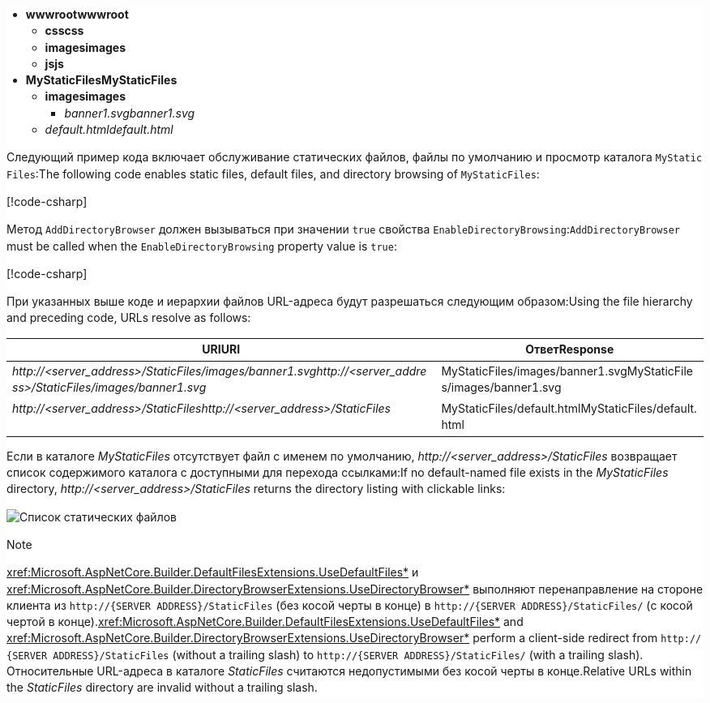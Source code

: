 * <span data-ttu-id="486b1-299">**wwwroot**</span><span class="sxs-lookup"><span data-stu-id="486b1-299">**wwwroot**</span></span>
  * <span data-ttu-id="486b1-300">**css**</span><span class="sxs-lookup"><span data-stu-id="486b1-300">**css**</span></span>
  * <span data-ttu-id="486b1-301">**images**</span><span class="sxs-lookup"><span data-stu-id="486b1-301">**images**</span></span>
  * <span data-ttu-id="486b1-302">**js**</span><span class="sxs-lookup"><span data-stu-id="486b1-302">**js**</span></span>
* <span data-ttu-id="486b1-303">**MyStaticFiles**</span><span class="sxs-lookup"><span data-stu-id="486b1-303">**MyStaticFiles**</span></span>
  * <span data-ttu-id="486b1-304">**images**</span><span class="sxs-lookup"><span data-stu-id="486b1-304">**images**</span></span>
    * <span data-ttu-id="486b1-305">*banner1.svg*</span><span class="sxs-lookup"><span data-stu-id="486b1-305">*banner1.svg*</span></span>
  * <span data-ttu-id="486b1-306">*default.html*</span><span class="sxs-lookup"><span data-stu-id="486b1-306">*default.html*</span></span>

<span data-ttu-id="486b1-307">Следующий пример кода включает обслуживание статических файлов, файлы по умолчанию и просмотр каталога `MyStaticFiles`:</span><span class="sxs-lookup"><span data-stu-id="486b1-307">The following code enables static files, default files, and directory browsing of `MyStaticFiles`:</span></span>

[!code-csharp[](static-files/samples/1x/StartupUseFileServer.cs?name=snippet_ConfigureMethod&highlight=5-11)]

<span data-ttu-id="486b1-308">Метод `AddDirectoryBrowser` должен вызываться при значении `true` свойства `EnableDirectoryBrowsing`:</span><span class="sxs-lookup"><span data-stu-id="486b1-308">`AddDirectoryBrowser` must be called when the `EnableDirectoryBrowsing` property value is `true`:</span></span>

[!code-csharp[](static-files/samples/1x/StartupUseFileServer.cs?name=snippet_ConfigureServicesMethod)]

<span data-ttu-id="486b1-309">При указанных выше коде и иерархии файлов URL-адреса будут разрешаться следующим образом:</span><span class="sxs-lookup"><span data-stu-id="486b1-309">Using the file hierarchy and preceding code, URLs resolve as follows:</span></span>

| <span data-ttu-id="486b1-310">URI</span><span class="sxs-lookup"><span data-stu-id="486b1-310">URI</span></span>            |                             <span data-ttu-id="486b1-311">Ответ</span><span class="sxs-lookup"><span data-stu-id="486b1-311">Response</span></span>  |
| ------- | ------|
| <span data-ttu-id="486b1-312">*http://\<server_address>/StaticFiles/images/banner1.svg*</span><span class="sxs-lookup"><span data-stu-id="486b1-312">*http://\<server_address>/StaticFiles/images/banner1.svg*</span></span>    |      <span data-ttu-id="486b1-313">MyStaticFiles/images/banner1.svg</span><span class="sxs-lookup"><span data-stu-id="486b1-313">MyStaticFiles/images/banner1.svg</span></span> |
| <span data-ttu-id="486b1-314">*http://\<server_address>/StaticFiles*</span><span class="sxs-lookup"><span data-stu-id="486b1-314">*http://\<server_address>/StaticFiles*</span></span>             |     <span data-ttu-id="486b1-315">MyStaticFiles/default.html</span><span class="sxs-lookup"><span data-stu-id="486b1-315">MyStaticFiles/default.html</span></span> |

<span data-ttu-id="486b1-316">Если в каталоге *MyStaticFiles* отсутствует файл с именем по умолчанию, *http://\<server_address>/StaticFiles* возвращает список содержимого каталога с доступными для перехода ссылками:</span><span class="sxs-lookup"><span data-stu-id="486b1-316">If no default-named file exists in the *MyStaticFiles* directory, *http://\<server_address>/StaticFiles* returns the directory listing with clickable links:</span></span>

![Список статических файлов](static-files/_static/db2.png)

> [!NOTE]
> <span data-ttu-id="486b1-318"><xref:Microsoft.AspNetCore.Builder.DefaultFilesExtensions.UseDefaultFiles*> и <xref:Microsoft.AspNetCore.Builder.DirectoryBrowserExtensions.UseDirectoryBrowser*> выполняют перенаправление на стороне клиента из `http://{SERVER ADDRESS}/StaticFiles` (без косой черты в конце) в `http://{SERVER ADDRESS}/StaticFiles/` (с косой чертой в конце).</span><span class="sxs-lookup"><span data-stu-id="486b1-318"><xref:Microsoft.AspNetCore.Builder.DefaultFilesExtensions.UseDefaultFiles*> and <xref:Microsoft.AspNetCore.Builder.DirectoryBrowserExtensions.UseDirectoryBrowser*> perform a client-side redirect from `http://{SERVER ADDRESS}/StaticFiles` (without a trailing slash) to `http://{SERVER ADDRESS}/StaticFiles/` (with a trailing slash).</span></span> <span data-ttu-id="486b1-319">Относительные URL-адреса в каталоге *StaticFiles* считаются недопустимыми без косой черты в конце.</span><span class="sxs-lookup"><span data-stu-id="486b1-319">Relative URLs within the *StaticFiles* directory are invalid without a trailing slash.</span></span>
